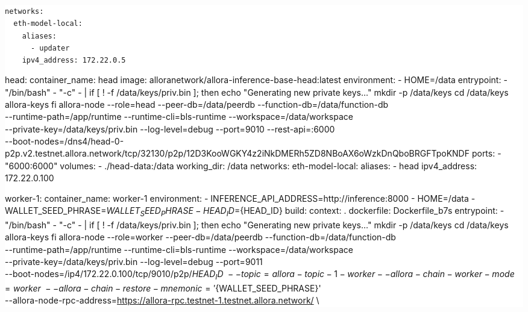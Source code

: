     networks:
      eth-model-local:
        aliases:
          - updater
        ipv4_address: 172.22.0.5

  head:
    container_name: head
    image: alloranetwork/allora-inference-base-head:latest
    environment:
      - HOME=/data
    entrypoint:
      - "/bin/bash"
      - "-c"
      - |
        if [ ! -f /data/keys/priv.bin ]; then
          echo "Generating new private keys..."
          mkdir -p /data/keys
          cd /data/keys
          allora-keys
        fi
        allora-node --role=head --peer-db=/data/peerdb --function-db=/data/function-db  \
          --runtime-path=/app/runtime --runtime-cli=bls-runtime --workspace=/data/workspace \
          --private-key=/data/keys/priv.bin --log-level=debug --port=9010 --rest-api=:6000 \
          --boot-nodes=/dns4/head-0-p2p.v2.testnet.allora.network/tcp/32130/p2p/12D3KooWGKY4z2iNkDMERh5ZD8NBoAX6oWzkDnQboBRGFTpoKNDF
    ports:
      - "6000:6000"
    volumes:
      - ./head-data:/data
    working_dir: /data
    networks:
      eth-model-local:
        aliases:
          - head
        ipv4_address: 172.22.0.100

  worker-1:
    container_name: worker-1
    environment:
      - INFERENCE_API_ADDRESS=http://inference:8000
      - HOME=/data
      - WALLET_SEED_PHRASE=${WALLET_SEED_PHRASE}
      - HEAD_ID=${HEAD_ID}
    build:
      context: .
      dockerfile: Dockerfile_b7s
    entrypoint:
      - "/bin/bash"
      - "-c"
      - |
        if [ ! -f /data/keys/priv.bin ]; then
          echo "Generating new private keys..."
          mkdir -p /data/keys
          cd /data/keys
          allora-keys
        fi
        allora-node --role=worker --peer-db=/data/peerdb --function-db=/data/function-db \
          --runtime-path=/app/runtime --runtime-cli=bls-runtime --workspace=/data/workspace \
          --private-key=/data/keys/priv.bin --log-level=debug --port=9011 \
          --boot-nodes=/ip4/172.22.0.100/tcp/9010/p2p/${HEAD_ID} \
          --topic=allora-topic-1-worker --allora-chain-worker-mode=worker \
          --allora-chain-restore-mnemonic='${WALLET_SEED_PHRASE}' \
          --allora-node-rpc-address=https://allora-rpc.testnet-1.testnet.allora.network/ \